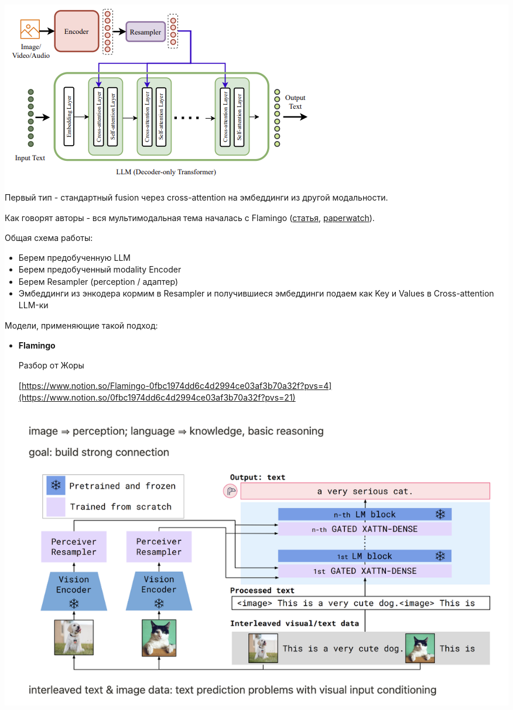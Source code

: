 ![Screenshot 2024-06-20 at 18.59.31.png](../GENERAL_DL/The%20Evolution%20of%20Multimodal%20Model%20Architectures/Screenshot_2024-06-20_at_18.59.31.png)

Первый тип - стандартный fusion через cross-attention на эмбеддинги из другой модальности. 

Как говорят авторы - вся мультимодальная тема началась с Flamingo ([статья](https://arxiv.org/abs/2204.14198), [paperwatch](https://www.youtube.com/watch?v=UvUjI9yC1Fo)). 

Общая схема работы:

- Берем предобученную LLM
- Берем предобученный modality Encoder
- Берем Resampler (perception / адаптер)
- Эмбеддинги из энкодера кормим в Resampler и получившиеся эмбеддинги подаем как Key и Values в Cross-attention LLM-ки

Модели, применяющие такой подход:

- **Flamingo**
    
    Разбор от Жоры
    
    [https://www.notion.so/Flamingo-0fbc1974dd6c4d2994ce03af3b70a32f?pvs=4](https://www.notion.so/0fbc1974dd6c4d2994ce03af3b70a32f?pvs=21)
    
    ![Screenshot 2024-06-20 at 19.35.28.png](../GENERAL_DL/The%20Evolution%20of%20Multimodal%20Model%20Architectures/Screenshot_2024-06-20_at_19.35.28.png)
    